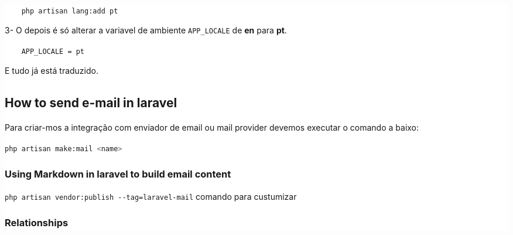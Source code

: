 ```bash
    php artisan lang:add pt
```
3- O depois é só alterar a variavel de ambiente `APP_LOCALE` de **en** para **pt**.

```
    APP_LOCALE = pt
```

E tudo já está traduzido.

## How to send e-mail in laravel

Para criar-mos a integração com enviador de email ou mail provider devemos executar o comando a baixo:

```bash
php artisan make:mail <name>
```
### Using Markdown in laravel to build email content

`php artisan vendor:publish --tag=laravel-mail` comando para custumizar 

### Relationships

